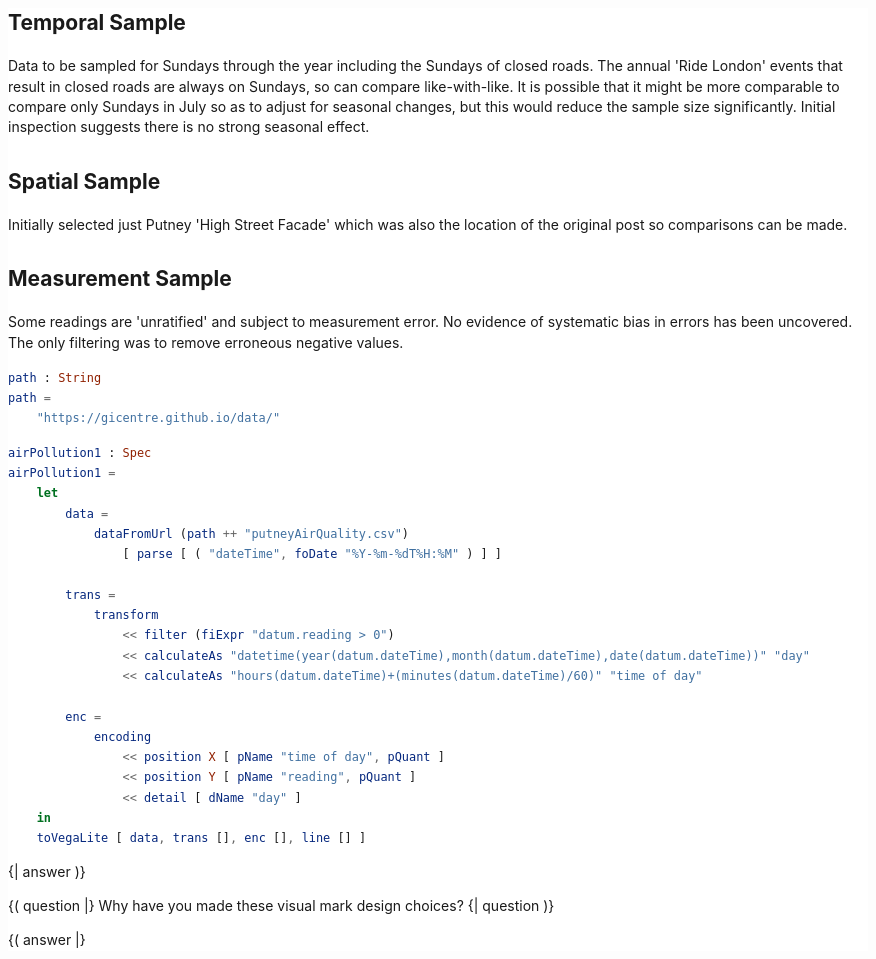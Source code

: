 ## Temporal Sample

Data to be sampled for Sundays through the year including the Sundays of closed roads. The annual 'Ride London' events that result in closed roads are always on Sundays, so can compare like-with-like. It is possible that it might be more comparable to compare only Sundays in July so as to adjust for seasonal changes, but this would reduce the sample size significantly. Initial inspection suggests there is no strong seasonal effect.

## Spatial Sample

Initially selected just Putney 'High Street Facade' which was also the location of the original post so comparisons can be made.

## Measurement Sample

Some readings are 'unratified' and subject to measurement error. No evidence of systematic bias in errors has been uncovered. The only filtering was to remove erroneous negative values.

```elm {l}
path : String
path =
    "https://gicentre.github.io/data/"
```

```elm {l v}
airPollution1 : Spec
airPollution1 =
    let
        data =
            dataFromUrl (path ++ "putneyAirQuality.csv")
                [ parse [ ( "dateTime", foDate "%Y-%m-%dT%H:%M" ) ] ]

        trans =
            transform
                << filter (fiExpr "datum.reading > 0")
                << calculateAs "datetime(year(datum.dateTime),month(datum.dateTime),date(datum.dateTime))" "day"
                << calculateAs "hours(datum.dateTime)+(minutes(datum.dateTime)/60)" "time of day"

        enc =
            encoding
                << position X [ pName "time of day", pQuant ]
                << position Y [ pName "reading", pQuant ]
                << detail [ dName "day" ]
    in
    toVegaLite [ data, trans [], enc [], line [] ]
```

{| answer )}

{( question |} Why have you made these visual mark design choices? {| question )}

{( answer |}
